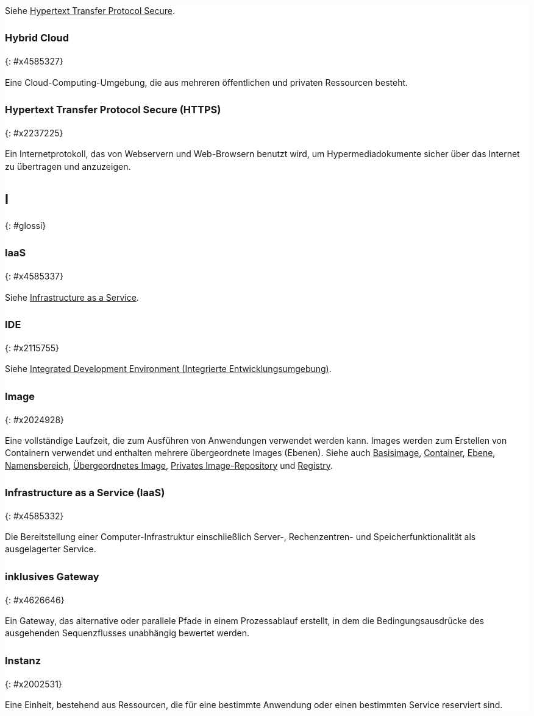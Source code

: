 Siehe [Hypertext Transfer Protocol Secure](#x2237225).

### Hybrid Cloud
{: #x4585327}

Eine Cloud-Computing-Umgebung, die aus mehreren öffentlichen und privaten Ressourcen besteht.

### Hypertext Transfer Protocol Secure (HTTPS)
{: #x2237225}

Ein Internetprotokoll, das von Webservern und Web-Browsern benutzt wird, um Hypermediadokumente sicher über das Internet zu übertragen und
anzuzeigen.


## I
{: #glossi}

### IaaS
{: #x4585337}

Siehe [Infrastructure as a Service](#x4585332).

### IDE
{: #x2115755}

Siehe [Integrated Development Environment (Integrierte Entwicklungsumgebung)](#x2116934).

### Image
{: #x2024928}

Eine vollständige Laufzeit, die zum Ausführen von Anwendungen verwendet werden kann. Images werden zum Erstellen von Containern verwendet und enthalten mehrere übergeordnete Images (Ebenen). Siehe auch [Basisimage](#x5366487), [Container](#x2010901), [Ebene](#x2028320), [Namensbereich](#x2031005), [Übergeordnetes Image](#x8439210), [Privates Image-Repository](#x8439215) und [Registry](#x2064940).

### Infrastructure as a Service (IaaS)
{: #x4585332}

Die Bereitstellung einer Computer-Infrastruktur einschließlich Server-, Rechenzentren- und Speicherfunktionalität als ausgelagerter Service.

### inklusives Gateway
{: #x4626646}

Ein Gateway, das alternative oder parallele Pfade in einem Prozessablauf erstellt, in dem die Bedingungsausdrücke des ausgehenden Sequenzflusses unabhängig bewertet werden.

### Instanz
{: #x2002531}

Eine Einheit, bestehend aus Ressourcen, die für eine bestimmte Anwendung oder einen bestimmten Service reserviert sind.
